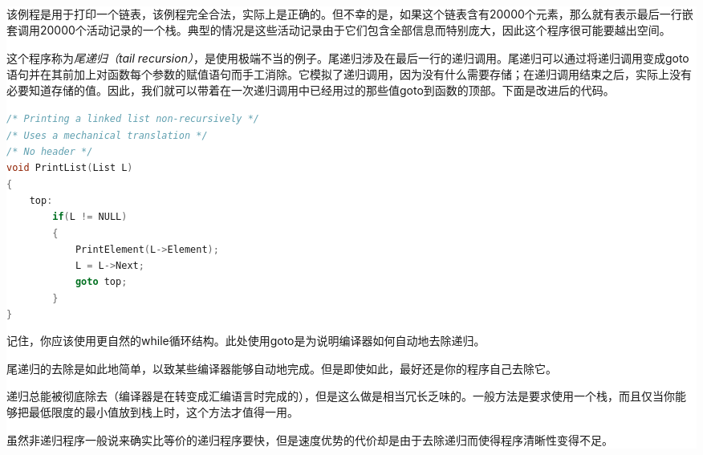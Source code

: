 该例程是用于打印一个链表，该例程完全合法，实际上是正确的。但不幸的是，如果这个链表含有20000个元素，那么就有表示最后一行嵌套调用20000个活动记录的一个栈。典型的情况是这些活动记录由于它们包含全部信息而特别庞大，因此这个程序很可能要越出空间。

这个程序称为*尾递归（tail recursion）*，是使用极端不当的例子。尾递归涉及在最后一行的递归调用。尾递归可以通过将递归调用变成goto语句并在其前加上对函数每个参数的赋值语句而手工消除。它模拟了递归调用，因为没有什么需要存储；在递归调用结束之后，实际上没有必要知道存储的值。因此，我们就可以带着在一次递归调用中已经用过的那些值goto到函数的顶部。下面是改进后的代码。

```c
/* Printing a linked list non-recursively */
/* Uses a mechanical translation */
/* No header */
void PrintList(List L)
{
    top:
    	if(L != NULL)
        {
            PrintElement(L->Element);
            L = L->Next;
            goto top;
        }
}
```

记住，你应该使用更自然的while循环结构。此处使用goto是为说明编译器如何自动地去除递归。

尾递归的去除是如此地简单，以致某些编译器能够自动地完成。但是即使如此，最好还是你的程序自己去除它。

递归总能被彻底除去（编译器是在转变成汇编语言时完成的），但是这么做是相当冗长乏味的。一般方法是要求使用一个栈，而且仅当你能够把最低限度的最小值放到栈上时，这个方法才值得一用。

虽然非递归程序一般说来确实比等价的递归程序要快，但是速度优势的代价却是由于去除递归而使得程序清晰性变得不足。